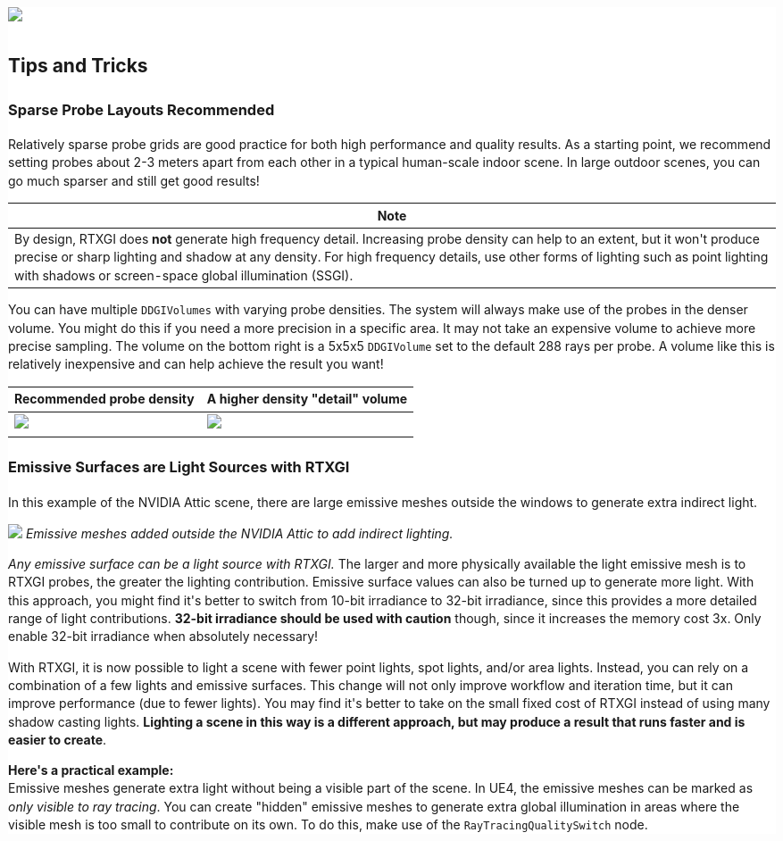 ![](Images/bp-component.png)

## Tips and Tricks

### Sparse Probe Layouts Recommended

Relatively sparse probe grids are good practice for both high
performance and quality results. As a starting point, we recommend
setting probes about 2-3 meters apart from each other in a typical
human-scale indoor scene. In large outdoor scenes, you can go much
sparser and still get good results!

| **Note** |
| -------- |
|By design, RTXGI does **not** generate high frequency detail. Increasing probe density can help to an extent, but it won't produce precise or sharp lighting and shadow at any density. For high frequency details, use other forms of lighting such as point lighting with shadows or screen-space global illumination (SSGI).|

You can have multiple `DDGIVolumes` with varying probe densities. The system will always make use of the probes in the denser volume. You might do this if you need a more precision in a specific area. It may not take an expensive volume to achieve more precise sampling. The volume on the bottom right is a 5x5x5 `DDGIVolume` set to the default 288 rays per probe. A volume like this is relatively inexpensive and can help achieve the result you want!

| Recommended probe density | A higher density "detail" volume |
|---------------------------|----------------------------------|
| ![](Images/probes.png)    | ![](Images/probe-density.png)|

### Emissive Surfaces are Light Sources with RTXGI

In this example of the NVIDIA Attic scene, there are large emissive
meshes outside the windows to generate extra indirect light.

![](Images/emissive-surfaces.png)
_Emissive meshes added outside the NVIDIA Attic to add indirect lighting._


_Any emissive surface can be a light source with RTXGI._ The larger and more physically available the light emissive mesh is to RTXGI probes, the greater the lighting contribution. Emissive surface values can also be turned up to generate more light. With this approach, you might find it's better to switch from 10-bit irradiance to 32-bit irradiance, since this provides a more detailed range of light contributions. **32-bit irradiance should be used with caution** though, since it increases the memory cost 3x. Only enable 32-bit irradiance when absolutely necessary!

With RTXGI, it is now possible to light a scene with fewer point lights, spot lights, and/or area lights. Instead, you can rely on a combination of a few lights and emissive surfaces. This change will not only improve workflow and iteration time, but it can improve performance (due to fewer lights). You may find it's better to take on the small fixed cost of RTXGI instead of using many shadow casting lights. **Lighting a scene in this way is a different approach, but may produce a result that runs faster and is easier to create**.

**Here's a practical example:** 
<br>
Emissive meshes generate extra light without being a visible part of the scene. In UE4, the emissive meshes can be marked as _only visible to ray tracing_. You can create "hidden" emissive meshes to generate extra global illumination in areas where the visible mesh is too small to contribute on its own. To do this, make use of the `RayTracingQualitySwitch` node.
